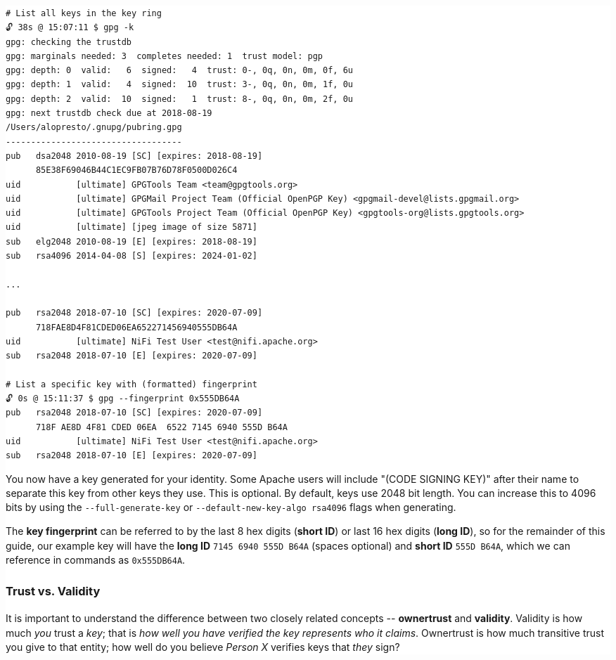 ```
# List all keys in the key ring
🔓 38s @ 15:07:11 $ gpg -k
gpg: checking the trustdb
gpg: marginals needed: 3  completes needed: 1  trust model: pgp
gpg: depth: 0  valid:   6  signed:   4  trust: 0-, 0q, 0n, 0m, 0f, 6u
gpg: depth: 1  valid:   4  signed:  10  trust: 3-, 0q, 0n, 0m, 1f, 0u
gpg: depth: 2  valid:  10  signed:   1  trust: 8-, 0q, 0n, 0m, 2f, 0u
gpg: next trustdb check due at 2018-08-19
/Users/alopresto/.gnupg/pubring.gpg
-----------------------------------
pub   dsa2048 2010-08-19 [SC] [expires: 2018-08-19]
      85E38F69046B44C1EC9FB07B76D78F0500D026C4
uid           [ultimate] GPGTools Team <team@gpgtools.org>
uid           [ultimate] GPGMail Project Team (Official OpenPGP Key) <gpgmail-devel@lists.gpgmail.org>
uid           [ultimate] GPGTools Project Team (Official OpenPGP Key) <gpgtools-org@lists.gpgtools.org>
uid           [ultimate] [jpeg image of size 5871]
sub   elg2048 2010-08-19 [E] [expires: 2018-08-19]
sub   rsa4096 2014-04-08 [S] [expires: 2024-01-02]

...

pub   rsa2048 2018-07-10 [SC] [expires: 2020-07-09]
      718FAE8D4F81CDED06EA652271456940555DB64A
uid           [ultimate] NiFi Test User <test@nifi.apache.org>
sub   rsa2048 2018-07-10 [E] [expires: 2020-07-09]

# List a specific key with (formatted) fingerprint
🔓 0s @ 15:11:37 $ gpg --fingerprint 0x555DB64A
pub   rsa2048 2018-07-10 [SC] [expires: 2020-07-09]
      718F AE8D 4F81 CDED 06EA  6522 7145 6940 555D B64A
uid           [ultimate] NiFi Test User <test@nifi.apache.org>
sub   rsa2048 2018-07-10 [E] [expires: 2020-07-09]

```

You now have a key generated for your identity. Some Apache users will include "(CODE SIGNING KEY)" after their name to separate this key from other keys they use. This is optional. By default, keys use 2048 bit length. You can increase this to 4096 bits by using the `--full-generate-key` or `--default-new-key-algo rsa4096` flags when generating. 

The **key fingerprint** can be referred to by the last 8 hex digits (**short ID**) or last 16 hex digits (**long ID**), so for the remainder of this guide, our example key will have the **long ID** `7145 6940 555D B64A` (spaces optional) and **short ID** `555D B64A`, which we can reference in commands as `0x555DB64A`.  

### Trust vs. Validity

It is important to understand the difference between two closely related concepts -- **ownertrust** and **validity**. Validity is how much *you* trust a *key*; that is *how well you have verified the key represents who it claims*. Ownertrust is how much transitive trust you give to that entity; how well do you believe *Person X* verifies keys that *they* sign? 


[apache-pgp]: https://www.apache.org/dev/openpgp.html
[apache-release-guide]: https://www.apache.org/dev/release-publishing
[apache-release-policy]: https://www.apache.org/dev/release.html
[apache-release-signing]: http://www.apache.org/dev/release-signing.html
[apache-signature-verify]: https://www.apache.org/dev/release-signing.html#verifying-signature
[apache-nifi-release]: https://nifi.apache.org/release-guide.html
[rfc-4880]: https://tools.ietf.org/html/rfc4880
[gpg-suite]: https://gpgtools.org
[gnupg]: https://gnupg.org
[brew]: https://brew.sh
[gpg4win]: https://gpg4win.org
[git-sign-tag-instructs]: http://gitready.com/advanced/2014/11/02/gpg-sign-releases.html
[github-gpg-signing]: https://blog.github.com/2016-04-05-gpg-signature-verification/
[github-help-gpg]: https://help.github.com/articles/signing-commits-using-gpg/
[git-gpg]: https://git-scm.com/book/en/v2/Git-Tools-Signing-Your-Work
[git-config-gpg]: https://help.github.com/articles/telling-git-about-your-gpg-key/
[web-of-trust]: https://www.linux.com/learn/pgp-web-trust-core-concepts-behind-trusted-communication
[gnu-privacy-handbook]: https://www.gnupg.org/gph/en/manual/x334.html
[github-new-key-account]: https://help.github.com/articles/adding-a-new-gpg-key-to-your-github-account/